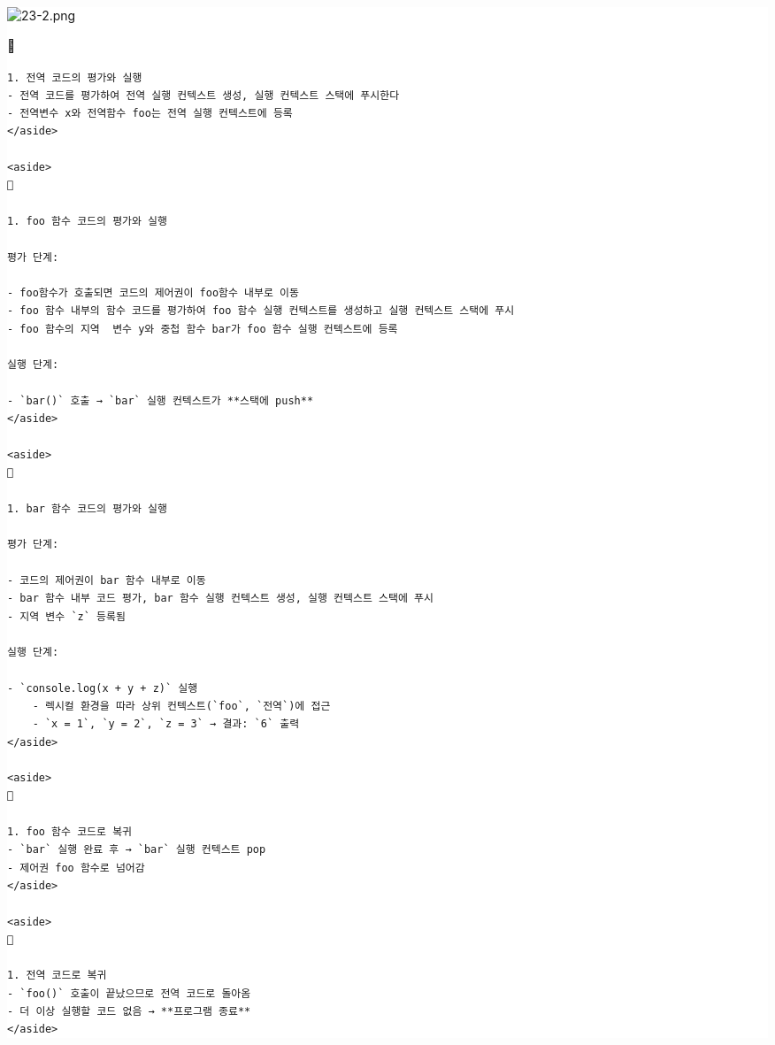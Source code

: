   ![23-2.png](attachment:2888e715-9ab9-42e3-8d60-e3da9d11ce43:23-2.png)
    <aside>
    📖
    
    1. 전역 코드의 평가와 실행
    - 전역 코드를 평가하여 전역 실행 컨텍스트 생성, 실행 컨텍스트 스택에 푸시한다
    - 전역변수 x와 전역함수 foo는 전역 실행 컨텍스트에 등록
    </aside>
    
    <aside>
    📖
    
    1. foo 함수 코드의 평가와 실행
    
    평가 단계:
    
    - foo함수가 호출되면 코드의 제어권이 foo함수 내부로 이동
    - foo 함수 내부의 함수 코드를 평가하여 foo 함수 실행 컨텍스트를 생성하고 실행 컨텍스트 스택에 푸시
    - foo 함수의 지역  변수 y와 중첩 함수 bar가 foo 함수 실행 컨텍스트에 등록
    
    실행 단계:
    
    - `bar()` 호출 → `bar` 실행 컨텍스트가 **스택에 push**
    </aside>
    
    <aside>
    📖
    
    1. bar 함수 코드의 평가와 실행
    
    평가 단계:
    
    - 코드의 제어권이 bar 함수 내부로 이동
    - bar 함수 내부 코드 평가, bar 함수 실행 컨텍스트 생성, 실행 컨텍스트 스택에 푸시
    - 지역 변수 `z` 등록됨
    
    실행 단계:
    
    - `console.log(x + y + z)` 실행
        - 렉시컬 환경을 따라 상위 컨텍스트(`foo`, `전역`)에 접근
        - `x = 1`, `y = 2`, `z = 3` → 결과: `6` 출력
    </aside>
    
    <aside>
    📖
    
    1. foo 함수 코드로 복귀
    - `bar` 실행 완료 후 → `bar` 실행 컨텍스트 pop
    - 제어권 foo 함수로 넘어감
    </aside>
    
    <aside>
    📖
    
    1. 전역 코드로 복귀
    - `foo()` 호출이 끝났으므로 전역 코드로 돌아옴
    - 더 이상 실행할 코드 없음 → **프로그램 종료**
    </aside>
